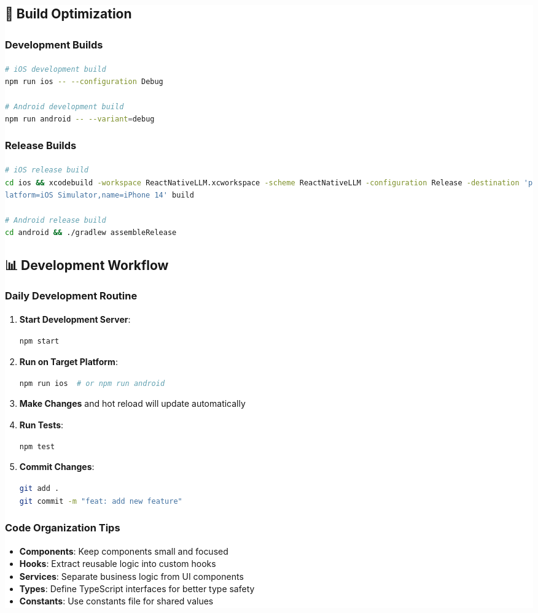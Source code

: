 ## 🚀 Build Optimization

### Development Builds

```bash
# iOS development build
npm run ios -- --configuration Debug

# Android development build
npm run android -- --variant=debug
```

### Release Builds

```bash
# iOS release build
cd ios && xcodebuild -workspace ReactNativeLLM.xcworkspace -scheme ReactNativeLLM -configuration Release -destination 'platform=iOS Simulator,name=iPhone 14' build

# Android release build
cd android && ./gradlew assembleRelease
```

## 📊 Development Workflow

### Daily Development Routine

1. **Start Development Server**:
   ```bash
   npm start
   ```

2. **Run on Target Platform**:
   ```bash
   npm run ios  # or npm run android
   ```

3. **Make Changes** and hot reload will update automatically

4. **Run Tests**:
   ```bash
   npm test
   ```

5. **Commit Changes**:
   ```bash
   git add .
   git commit -m "feat: add new feature"
   ```

### Code Organization Tips

- **Components**: Keep components small and focused
- **Hooks**: Extract reusable logic into custom hooks
- **Services**: Separate business logic from UI components
- **Types**: Define TypeScript interfaces for better type safety
- **Constants**: Use constants file for shared values
